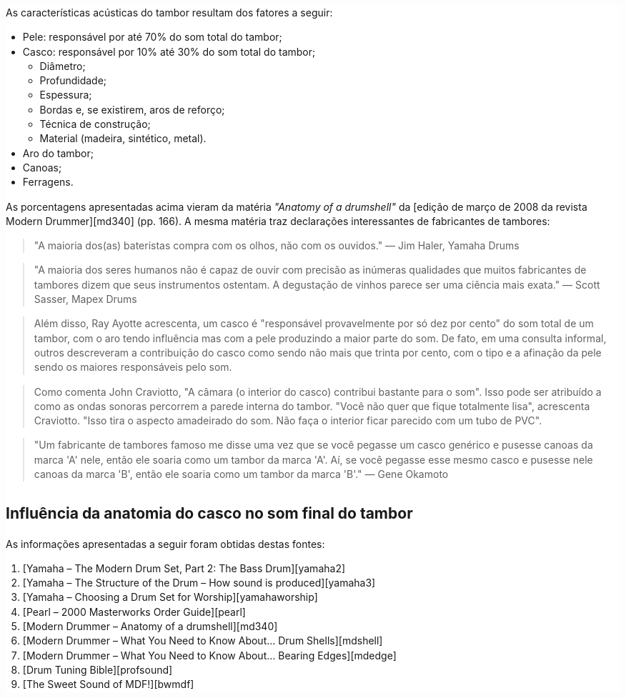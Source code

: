 As características acústicas do tambor resultam dos fatores a seguir:

+ Pele: responsável por até 70% do som total do tambor;
+ Casco: responsável por 10% até 30% do som total do tambor;
  - Diâmetro;
  - Profundidade;
  - Espessura;
  - Bordas e, se existirem, aros de reforço;
  - Técnica de construção;
  - Material (madeira, sintético, metal).
+ Aro do tambor;
+ Canoas;
+ Ferragens.

As porcentagens apresentadas acima vieram da matéria _"Anatomy of a drumshell"_
da [edição de março de 2008 da revista Modern Drummer][md340] (pp. 166).
A mesma matéria traz declarações interessantes de fabricantes de tambores:

> "A maioria dos(as) bateristas compra com os olhos, não com os ouvidos." — Jim
> Haler, Yamaha Drums

> "A maioria dos seres humanos não é capaz de ouvir com precisão as inúmeras qualidades
> que muitos fabricantes de tambores dizem que seus instrumentos ostentam.
> A degustação de vinhos parece ser uma ciência mais exata." — Scott Sasser, Mapex
> Drums

> Além disso, Ray Ayotte acrescenta, um casco é "responsável provavelmente por só dez por cento"
> do som total de um tambor, com o aro tendo influência mas com a pele produzindo a maior
> parte do som. De fato, em uma consulta informal, outros descreveram a contribuição do casco
> como sendo não mais que trinta por cento, com o tipo e a afinação da pele sendo os maiores
> responsáveis pelo som.

> Como comenta John Craviotto, "A câmara (o interior do casco) contribui
> bastante para o som". Isso pode ser atribuído a como as ondas sonoras percorrem a parede
> interna do tambor. "Você não quer que fique totalmente lisa", acrescenta Craviotto. "Isso tira o
> aspecto amadeirado do som. Não faça o interior ficar parecido com um tubo de PVC".

> "Um fabricante de tambores famoso me disse uma vez que se você pegasse um casco
> genérico e pusesse canoas da marca 'A' nele, então ele soaria como um tambor da
> marca 'A'. Aí, se você pegasse esse mesmo casco e pusesse nele canoas da marca 'B',
> então ele soaria como um tambor da marca 'B'." — Gene Okamoto


## Influência da anatomia do casco no som final do tambor

As informações apresentadas a seguir foram obtidas destas fontes:

1. [Yamaha – The Modern Drum Set, Part 2: The Bass Drum][yamaha2]
2. [Yamaha – The Structure of the Drum – How sound is produced][yamaha3]
3. [Yamaha – Choosing a Drum Set for Worship][yamahaworship]
4. [Pearl – 2000 Masterworks Order Guide][pearl]
5. [Modern Drummer – Anatomy of a drumshell][md340]
6. [Modern Drummer – What You Need to Know About... Drum Shells][mdshell]
7. [Modern Drummer – What You Need to Know About... Bearing Edges][mdedge]
8. [Drum Tuning Bible][profsound]
9. [The Sweet Sound of MDF!][bwmdf]


[^1]: Às vezes apenas uma.
[md340]: https://www.moderndrummer.com/wp-content/uploads/2017/10/md-340-cs.pdf
[yamaha2]: https://hub.yamaha.com/drums/stage/part-2-the-bass-drum/
[yamaha3]: https://www.yamaha.com/en/musical_instrument_guide/drums/mechanism/mechanism003.html
[yamahaworship]: https://www.yamaha.com/US/houseofworship/downloadables/How-to-Choose-Guides/Yamaha-Guide-to-Choosing-a-Drum-Set.pdf
[pearl]: https://pearldrum.com/sites/default/files/image_folder/SUPPORT/GENERAL%26SPARE%20PARTS%20CATALOG/PRODUCT%20CATALOG/GENERAL%20DRUM%20SET/2000-masterworks-order-guide.pdf
[mdedge]: https://www.moderndrummer.com/2014/12/need-know-bearing-edges/
[mdshell]: https://www.moderndrummer.com/2015/02/need-know-drum-shells/
[profsound]: https://web.archive.org/web/20111110023235/http://home.earthlink.net/~prof.sound/
[bwmdf]: https://bwdrums.nl/_files/200000356-9ab2f9bac5/Sweet%20Sound%20of%20MDF.pdf